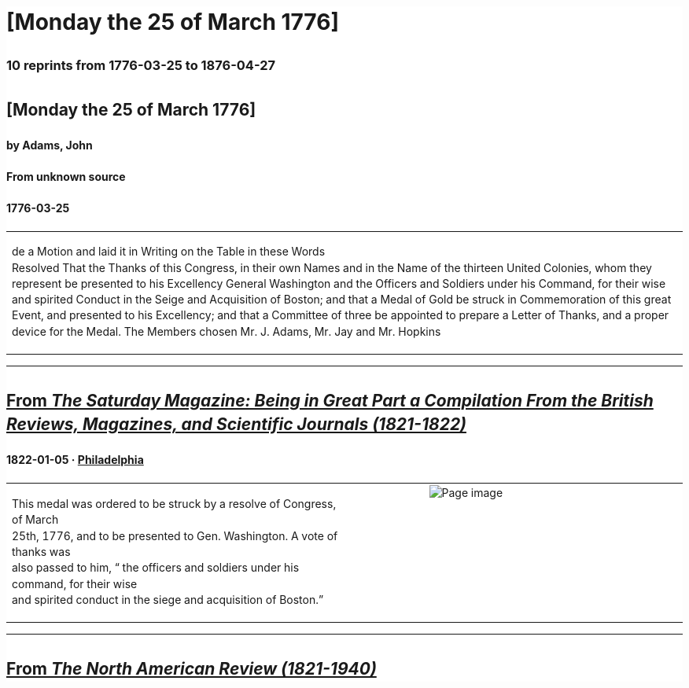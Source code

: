 
# [Monday the 25 of March 1776]

### 10 reprints from 1776-03-25 to 1876-04-27

## [Monday the 25 of March 1776]

#### by Adams, John

#### From unknown source

#### 1776-03-25

<table style="width: 100%;"><tr><td style="width: 50%">

de a Motion and laid it in Writing on the Table in these Words  
Resolved That the Thanks of this Congress, in their own Names and in the Name of the thirteen United Colonies, whom they repre­sent be presented to his Excellency General Washington and the Officers and Soldiers under his Command, for their wise and spirited Conduct in the Seige and Acquisition of Boston; and that a Medal of Gold be struck in Commemoration of this great Event, and presented to his Excellency; and that a Committee of three be appointed to prepare a Letter of Thanks, and a proper device for the Medal. The Members chosen Mr. J. Adams, Mr. Jay and Mr. Hopkins
</td></tr></table>

---

## [From _The Saturday Magazine: Being in Great Part a Compilation From the British Reviews, Magazines, and Scientific Journals (1821-1822)_](https://archive.org/details/sim_saturday-magazine_1822-01-05_2_1/page/n7/mode/1up?view=theater)

#### 1822-01-05 &middot; [Philadelphia](http://dbpedia.org/resource/Philadelphia)

<table style="width: 100%;"><tr><td style="width: 50%">

  
  
This medal was ordered to be struck by a resolve of Congress, of March  
25th, 1776, and to be presented to Gen. Washington. A vote of thanks was  
also passed to him, “ the officers and soldiers under his command, for their wise  
and spirited conduct in the siege and acquisition of Boston.”
</td><td style="width: 50%; max-height: 75%; margin: auto; display: block;">
<img alt="Page image" src="https://iiif.archive.org/image/iiif/2/sim_saturday-magazine_1822-01-05_2_1%2Fsim_saturday-magazine_1822-01-05_2_1_jp2.zip%2Fsim_saturday-magazine_1822-01-05_2_1_jp2%2Fsim_saturday-magazine_1822-01-05_2_1_0007.jp2/pct:21.428571428571427,48.5096870342772,69.45488721804512,4.8807749627421755/600,/0/default.jpg"/>
</td>
</tr></table>

---

## [From _The North American Review (1821-1940)_](https://archive.org/details/sim_north-american-review_1852-07_75_156/page/n160/mode/1up?view=theater)
